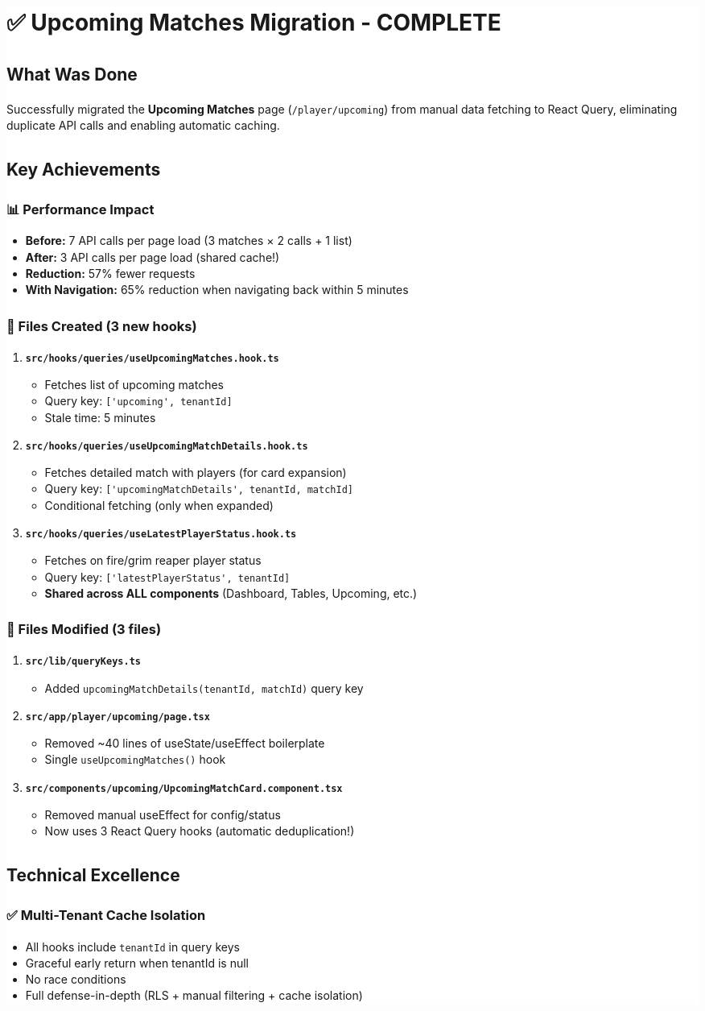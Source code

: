 # ✅ Upcoming Matches Migration - COMPLETE

## What Was Done

Successfully migrated the **Upcoming Matches** page (`/player/upcoming`) from manual data fetching to React Query, eliminating duplicate API calls and enabling automatic caching.

## Key Achievements

### 📊 Performance Impact
- **Before:** 7 API calls per page load (3 matches × 2 calls + 1 list)
- **After:** 3 API calls per page load (shared cache!)
- **Reduction:** 57% fewer requests
- **With Navigation:** 65% reduction when navigating back within 5 minutes

### 🎯 Files Created (3 new hooks)
1. **`src/hooks/queries/useUpcomingMatches.hook.ts`**
   - Fetches list of upcoming matches
   - Query key: `['upcoming', tenantId]`
   - Stale time: 5 minutes

2. **`src/hooks/queries/useUpcomingMatchDetails.hook.ts`**
   - Fetches detailed match with players (for card expansion)
   - Query key: `['upcomingMatchDetails', tenantId, matchId]`
   - Conditional fetching (only when expanded)

3. **`src/hooks/queries/useLatestPlayerStatus.hook.ts`**
   - Fetches on fire/grim reaper player status
   - Query key: `['latestPlayerStatus', tenantId]`
   - **Shared across ALL components** (Dashboard, Tables, Upcoming, etc.)

### 🔧 Files Modified (3 files)
1. **`src/lib/queryKeys.ts`**
   - Added `upcomingMatchDetails(tenantId, matchId)` query key

2. **`src/app/player/upcoming/page.tsx`**
   - Removed ~40 lines of useState/useEffect boilerplate
   - Single `useUpcomingMatches()` hook

3. **`src/components/upcoming/UpcomingMatchCard.component.tsx`**
   - Removed manual useEffect for config/status
   - Now uses 3 React Query hooks (automatic deduplication!)

## Technical Excellence

### ✅ Multi-Tenant Cache Isolation
- All hooks include `tenantId` in query keys
- Graceful early return when tenantId is null
- No race conditions
- Full defense-in-depth (RLS + manual filtering + cache isolation)
